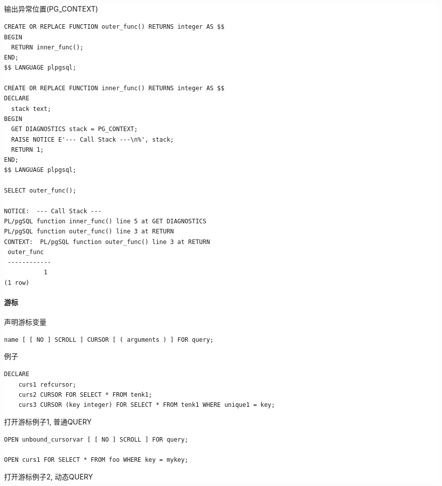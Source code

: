 输出异常位置(PG_CONTEXT)  

```  
CREATE OR REPLACE FUNCTION outer_func() RETURNS integer AS $$  
BEGIN  
  RETURN inner_func();  
END;  
$$ LANGUAGE plpgsql;  
  
CREATE OR REPLACE FUNCTION inner_func() RETURNS integer AS $$  
DECLARE  
  stack text;  
BEGIN  
  GET DIAGNOSTICS stack = PG_CONTEXT;  
  RAISE NOTICE E'--- Call Stack ---\n%', stack;  
  RETURN 1;  
END;  
$$ LANGUAGE plpgsql;  
  
SELECT outer_func();  
  
NOTICE:  --- Call Stack ---  
PL/pgSQL function inner_func() line 5 at GET DIAGNOSTICS  
PL/pgSQL function outer_func() line 3 at RETURN  
CONTEXT:  PL/pgSQL function outer_func() line 3 at RETURN  
 outer_func  
 ------------  
           1  
(1 row)  
```

#### 游标  
声明游标变量   

```  
name [ [ NO ] SCROLL ] CURSOR [ ( arguments ) ] FOR query;  
```

例子  

```  
DECLARE  
    curs1 refcursor;  
    curs2 CURSOR FOR SELECT * FROM tenk1;  
    curs3 CURSOR (key integer) FOR SELECT * FROM tenk1 WHERE unique1 = key;  
```

打开游标例子1, 普通QUERY  

```  
OPEN unbound_cursorvar [ [ NO ] SCROLL ] FOR query;  
  
OPEN curs1 FOR SELECT * FROM foo WHERE key = mykey;  
```

打开游标例子2, 动态QUERY  
